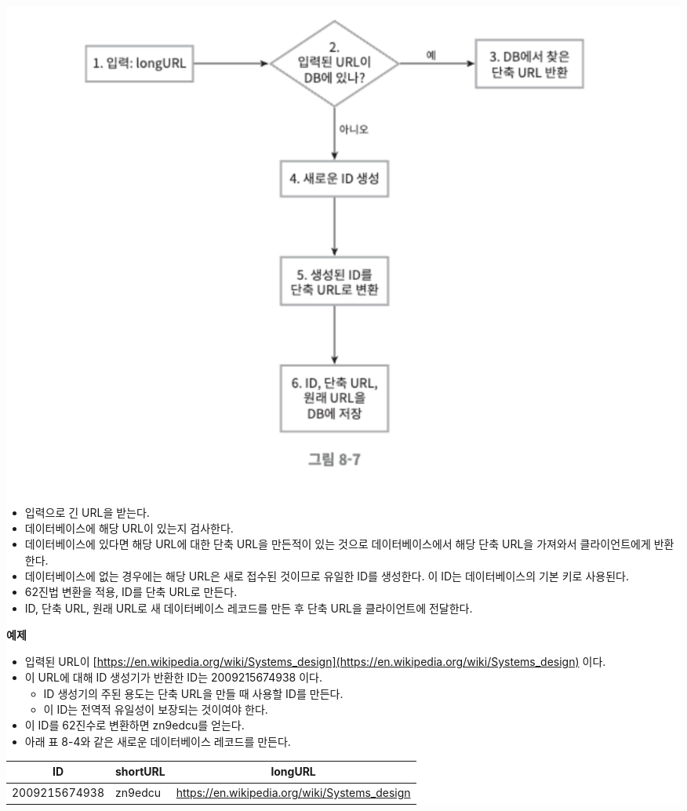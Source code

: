 ![8-7.png](image/8-7.png)

- 입력으로 긴 URL을 받는다.
- 데이터베이스에 해당 URL이 있는지 검사한다.
- 데이터베이스에 있다면 해당 URL에 대한 단축 URL을 만든적이 있는 것으로 데이터베이스에서 해당 단축 URL을 가져와서 클라이언트에게 반환한다.
- 데이터베이스에 없는 경우에는 해당 URL은 새로 접수된 것이므로 유일한 ID를 생성한다. 이 ID는 데이터베이스의 기본 키로 사용된다.
- 62진법 변환을 적용, ID를 단축 URL로 만든다.
- ID, 단축 URL, 원래 URL로 새 데이터베이스 레코드를 만든 후 단축 URL을 클라이언트에 전달한다.

**예제**

- 입력된 URL이 [https://en.wikipedia.org/wiki/Systems_design](https://en.wikipedia.org/wiki/Systems_design) 이다.
- 이 URL에 대해 ID 생성기가 반환한 ID는 2009215674938 이다.
    - ID 생성기의 주된 용도는 단축 URL을 만들 때 사용할 ID를 만든다.
    - 이 ID는 전역적 유일성이 보장되는 것이여야 한다.
- 이 ID를 62진수로 변환하면 zn9edcu를 얻는다.
- 아래 표 8-4와 같은 새로운 데이터베이스 레코드를 만든다.

| ID | shortURL | longURL |
| --- | --- | --- |
| 2009215674938 | zn9edcu | https://en.wikipedia.org/wiki/Systems_design  |
